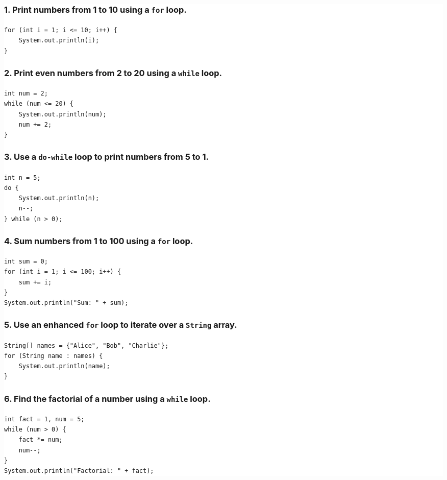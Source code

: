 ### 1. Print numbers from 1 to 10 using a `for` loop.
```jshelllanguage
for (int i = 1; i <= 10; i++) {
    System.out.println(i);
}
```

### 2. Print even numbers from 2 to 20 using a `while` loop.
```jshelllanguage
int num = 2;
while (num <= 20) {
    System.out.println(num);
    num += 2;
}
```

### 3. Use a `do-while` loop to print numbers from 5 to 1.
```jshelllanguage
int n = 5;
do {
    System.out.println(n);
    n--;
} while (n > 0);
```

### 4. Sum numbers from 1 to 100 using a `for` loop.
```jshelllanguage
int sum = 0;
for (int i = 1; i <= 100; i++) {
    sum += i;
}
System.out.println("Sum: " + sum);
```

### 5. Use an enhanced `for` loop to iterate over a `String` array.
```jshelllanguage
String[] names = {"Alice", "Bob", "Charlie"};
for (String name : names) {
    System.out.println(name);
}
```

### 6. Find the factorial of a number using a `while` loop.
```jshelllanguage
int fact = 1, num = 5;
while (num > 0) {
    fact *= num;
    num--;
}
System.out.println("Factorial: " + fact);
```
